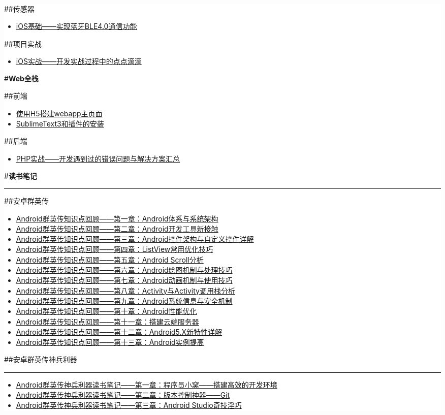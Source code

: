 ##传感器
* [iOS基础——实现蓝牙BLE4.0通信功能](http://blog.csdn.net/qq_30379689/article/details/61413950)

##项目实战
*  [iOS实战——开发实战过程中的点点滴滴](http://blog.csdn.net/qq_30379689/article/details/72139244)  


#**Web全栈**

##前端
* [使用H5搭建webapp主页面](http://blog.csdn.net/qq_30379689/article/details/52648978)
* [SublimeText3和插件的安装](http://blog.csdn.net/qq_30379689/article/details/52645441)

##后端
* [PHP实战——开发遇到过的错误问题与解决方案汇总](http://blog.csdn.net/qq_30379689/article/details/71522272)  
 

#**读书笔记**

----------
##安卓群英传
* [Android群英传知识点回顾——第一章：Android体系与系统架构](http://blog.csdn.net/qq_30379689/article/details/52737661)
* [Android群英传知识点回顾——第二章：Android开发工具新接触](http://blog.csdn.net/qq_30379689/article/details/52741361)
* [Android群英传知识点回顾——第三章：Android控件架构与自定义控件详解](http://blog.csdn.net/qq_30379689/article/details/52744743)
* [Android群英传知识点回顾——第四章：ListView常用优化技巧](http://blog.csdn.net/qq_30379689/article/details/52757538)
* [Android群英传知识点回顾——第五章：Android Scroll分析](http://blog.csdn.net/qq_30379689/article/details/52763266)
* [Android群英传知识点回顾——第六章：Android绘图机制与处理技巧](http://blog.csdn.net/qq_30379689/article/details/52768910)
* [Android群英传知识点回顾——第七章：Android动画机制与使用技巧](http://blog.csdn.net/qq_30379689/article/details/52796092)
* [Android群英传知识点回顾——第八章：Activity与Activity调用栈分析](http://blog.csdn.net/qq_30379689/article/details/52808807)
* [Android群英传知识点回顾——第九章：Android系统信息与安全机制](http://blog.csdn.net/qq_30379689/article/details/52810140)
* [Android群英传知识点回顾——第十章：Android性能优化](http://blog.csdn.net/qq_30379689/article/details/52814999)
* [Android群英传知识点回顾——第十一章：搭建云端服务器](http://blog.csdn.net/qq_30379689/article/details/52818177)
* [Android群英传知识点回顾——第十二章：Android5.X新特性详解](http://blog.csdn.net/qq_30379689/article/details/52820162)
* [Android群英传知识点回顾——第十三章：Android实例提高](http://blog.csdn.net/qq_30379689/article/details/52827156)

##安卓群英传神兵利器

----------
* [Android群英传神兵利器读书笔记——第一章：程序员小窝——搭建高效的开发环境](http://blog.csdn.net/qq_30379689/article/details/52832918)
* [Android群英传神兵利器读书笔记——第二章：版本控制神器——Git](http://blog.csdn.net/qq_30379689/article/details/52943364)
* [Android群英传神兵利器读书笔记——第三章：Android Studio奇技淫巧](http://blog.csdn.net/qq_30379689/article/details/53143654)
